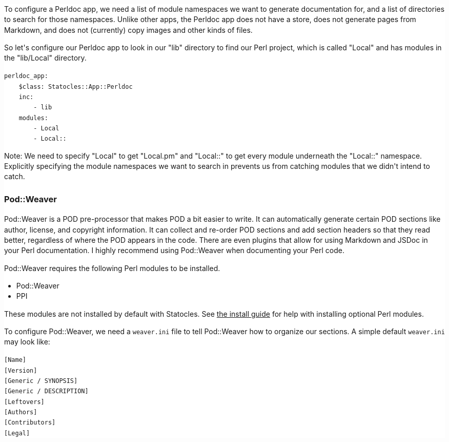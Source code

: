 To configure a Perldoc app, we need a list of module namespaces we want
to generate documentation for, and a list of directories to search for
those namespaces. Unlike other apps, the Perldoc app does not have
a store, does not generate pages from Markdown, and does not (currently)
copy images and other kinds of files.

So let's configure our Perldoc app to look in our "lib" directory to
find our Perl project, which is called "Local" and has modules in the
"lib/Local" directory.

    perldoc_app:
        $class: Statocles::App::Perldoc
        inc:
            - lib
        modules:
            - Local
            - Local::

Note: We need to specify "Local" to get "Local.pm" and "Local::" to get
every module underneath the "Local::" namespace. Explicitly specifying
the module namespaces we want to search in prevents us from catching
modules that we didn't intend to catch.

### Pod::Weaver

Pod::Weaver is a POD pre-processor that makes POD a bit easier to write.
It can automatically generate certain POD sections like author, license,
and copyright information. It can collect and re-order POD sections and
add section headers so that they read better, regardless of where the
POD appears in the code. There are even plugins that allow for using
Markdown and JSDoc in your Perl documentation. I highly recommend using
Pod::Weaver when documenting your Perl code.

Pod::Weaver requires the following Perl modules to be installed.

* Pod::Weaver
* PPI

These modules are not installed by default with Statocles. See [the
install guide](../install) for help with installing optional Perl
modules.

To configure Pod::Weaver, we need a `weaver.ini` file to tell
Pod::Weaver how to organize our sections. A simple default `weaver.ini`
may look like:

    [Name]
    [Version]
    [Generic / SYNOPSIS]
    [Generic / DESCRIPTION]
    [Leftovers]
    [Authors]
    [Contributors]
    [Legal]
